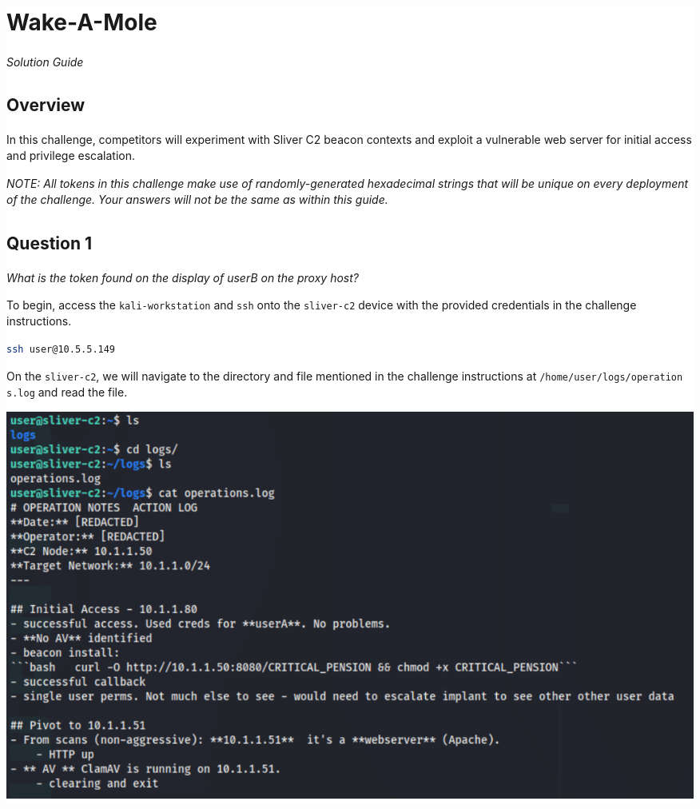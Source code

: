 # Wake-A-Mole

*Solution Guide*

## Overview

In this challenge, competitors will experiment with Sliver C2 beacon contexts and exploit a vulnerable web server for initial access and privilege escalation. 

*NOTE: All tokens in this challenge make use of randomly-generated hexadecimal strings that will be unique on every deployment of the challenge. Your answers will not be the same as within this guide.*

## Question 1

*What is the token found on the display of userB on the proxy host?*

To begin, access the ``kali-workstation`` and ``ssh`` onto the ``sliver-c2`` device with the provided credentials in the challenge instructions.

```bash
ssh user@10.5.5.149
```

On the ``sliver-c2``, we will navigate to the directory and file mentioned in the challenge instructions at ``/home/user/logs/operations.log`` and read the file.

![Screenshot of operations.log file showing details about the target environment](./img/operationslog.PNG "operations.log file displaying target environment details")
